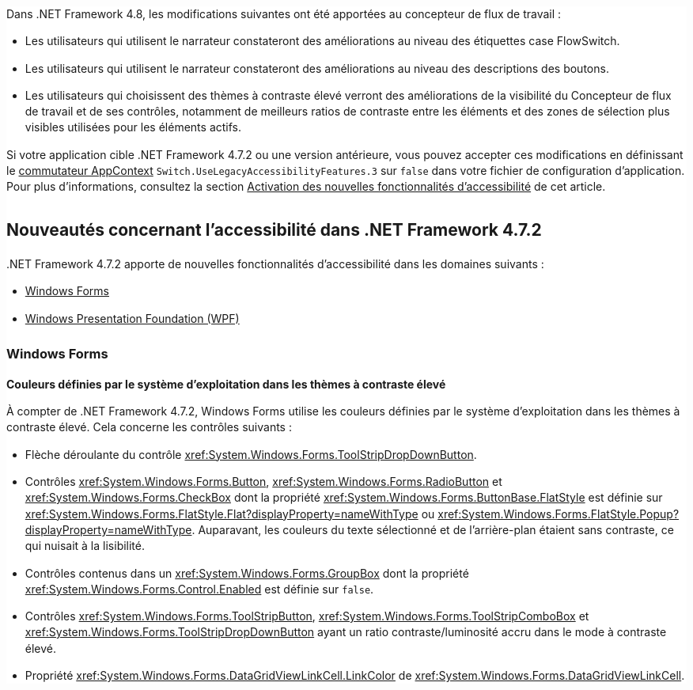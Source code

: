 Dans .NET Framework 4.8, les modifications suivantes ont été apportées au concepteur de flux de travail :

- Les utilisateurs qui utilisent le narrateur constateront des améliorations au niveau des étiquettes case FlowSwitch.

- Les utilisateurs qui utilisent le narrateur constateront des améliorations au niveau des descriptions des boutons.

- Les utilisateurs qui choisissent des thèmes à contraste élevé verront des améliorations de la visibilité du Concepteur de flux de travail et de ses contrôles, notamment de meilleurs ratios de contraste entre les éléments et des zones de sélection plus visibles utilisées pour les éléments actifs.

Si votre application cible .NET Framework 4.7.2 ou une version antérieure, vous pouvez accepter ces modifications en définissant le [commutateur AppContext](../configure-apps/file-schema/runtime/appcontextswitchoverrides-element.md) `Switch.UseLegacyAccessibilityFeatures.3` sur `false` dans votre fichier de configuration d’application. Pour plus d’informations, consultez la section [Activation des nouvelles fonctionnalités d’accessibilité](#taking-advantage-of-accessibility-enhancements) de cet article.

## <a name="whats-new-in-accessibility-in-net-framework-472"></a>Nouveautés concernant l’accessibilité dans .NET Framework 4.7.2

.NET Framework 4.7.2 apporte de nouvelles fonctionnalités d’accessibilité dans les domaines suivants :

- [Windows Forms](#winforms472)

- [Windows Presentation Foundation (WPF)](#wpf472)

<a name="winforms472"></a>

### <a name="windows-forms"></a>Windows Forms

**Couleurs définies par le système d’exploitation dans les thèmes à contraste élevé**

À compter de .NET Framework 4.7.2, Windows Forms utilise les couleurs définies par le système d’exploitation dans les thèmes à contraste élevé. Cela concerne les contrôles suivants :

- Flèche déroulante du contrôle <xref:System.Windows.Forms.ToolStripDropDownButton>.

- Contrôles <xref:System.Windows.Forms.Button>, <xref:System.Windows.Forms.RadioButton> et <xref:System.Windows.Forms.CheckBox> dont la propriété <xref:System.Windows.Forms.ButtonBase.FlatStyle> est définie sur <xref:System.Windows.Forms.FlatStyle.Flat?displayProperty=nameWithType> ou <xref:System.Windows.Forms.FlatStyle.Popup?displayProperty=nameWithType>. Auparavant, les couleurs du texte sélectionné et de l’arrière-plan étaient sans contraste, ce qui nuisait à la lisibilité.

- Contrôles contenus dans un <xref:System.Windows.Forms.GroupBox> dont la propriété <xref:System.Windows.Forms.Control.Enabled> est définie sur `false`.

- Contrôles <xref:System.Windows.Forms.ToolStripButton>, <xref:System.Windows.Forms.ToolStripComboBox> et <xref:System.Windows.Forms.ToolStripDropDownButton> ayant un ratio contraste/luminosité accru dans le mode à contraste élevé.

- Propriété <xref:System.Windows.Forms.DataGridViewLinkCell.LinkColor> de <xref:System.Windows.Forms.DataGridViewLinkCell>.
